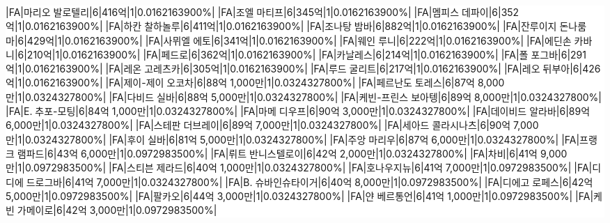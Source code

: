 |FA|마리오 발로텔리|6|416억|1|0.0162163900%|
|FA|조엘 마티프|6|345억|1|0.0162163900%|
|FA|멤피스 데파이|6|352억|1|0.0162163900%|
|FA|하칸 찰하놀루|6|411억|1|0.0162163900%|
|FA|조나탕 밤바|6|882억|1|0.0162163900%|
|FA|잔루이지 돈나룸마|6|429억|1|0.0162163900%|
|FA|사뮈엘 에토|6|341억|1|0.0162163900%|
|FA|웨인 루니|6|222억|1|0.0162163900%|
|FA|에딘손 카바니|6|210억|1|0.0162163900%|
|FA|페드로|6|362억|1|0.0162163900%|
|FA|카날레스|6|214억|1|0.0162163900%|
|FA|폴 포그바|6|291억|1|0.0162163900%|
|FA|레온 고레츠카|6|305억|1|0.0162163900%|
|FA|루드 굴리트|6|217억|1|0.0162163900%|
|FA|레오 뒤부아|6|426억|1|0.0162163900%|
|FA|제이-제이 오코차|6|88억 1,000만|1|0.0324327800%|
|FA|페르난도 토레스|6|87억 8,000만|1|0.0324327800%|
|FA|다비드 실바|6|88억 5,000만|1|0.0324327800%|
|FA|케빈-프린스 보아텡|6|89억 8,000만|1|0.0324327800%|
|FA|E. 추포-모팅|6|84억 1,000만|1|0.0324327800%|
|FA|마메 디우프|6|90억 3,000만|1|0.0324327800%|
|FA|데이비드 알라바|6|89억 6,000만|1|0.0324327800%|
|FA|스테판 더브레이|6|89억 7,000만|1|0.0324327800%|
|FA|세아드 콜라시나츠|6|90억 7,000만|1|0.0324327800%|
|FA|후이 실바|6|81억 5,000만|1|0.0324327800%|
|FA|주앙 마리우|6|87억 6,000만|1|0.0324327800%|
|FA|프랭크 램파드|6|43억 6,000만|1|0.0972983500%|
|FA|뤼트 반니스텔로이|6|42억 2,000만|1|0.0324327800%|
|FA|차비|6|41억 9,000만|1|0.0972983500%|
|FA|스티븐 제라드|6|40억 1,000만|1|0.0324327800%|
|FA|호나우지뉴|6|41억 7,000만|1|0.0972983500%|
|FA|디디에 드로그바|6|41억 7,000만|1|0.0324327800%|
|FA|B. 슈바인슈타이거|6|40억 8,000만|1|0.0972983500%|
|FA|디에고 로페스|6|42억 5,000만|1|0.0972983500%|
|FA|팔카오|6|44억 3,000만|1|0.0324327800%|
|FA|얀 베르통언|6|41억 1,000만|1|0.0972983500%|
|FA|케빈 가메이로|6|42억 3,000만|1|0.0972983500%|